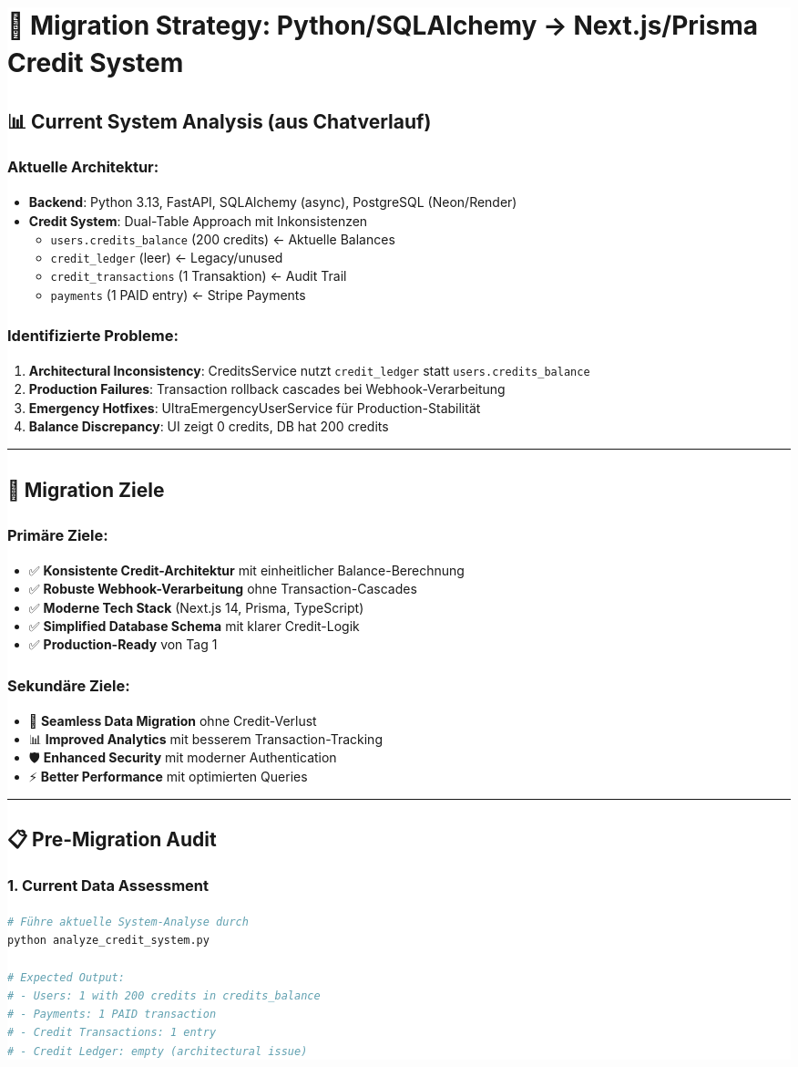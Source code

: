 # 🚀 Migration Strategy: Python/SQLAlchemy → Next.js/Prisma Credit System

## 📊 Current System Analysis (aus Chatverlauf)

### Aktuelle Architektur:
- **Backend**: Python 3.13, FastAPI, SQLAlchemy (async), PostgreSQL (Neon/Render)
- **Credit System**: Dual-Table Approach mit Inkonsistenzen
  - `users.credits_balance` (200 credits) ← Aktuelle Balances
  - `credit_ledger` (leer) ← Legacy/unused
  - `credit_transactions` (1 Transaktion) ← Audit Trail
  - `payments` (1 PAID entry) ← Stripe Payments

### Identifizierte Probleme:
1. **Architectural Inconsistency**: CreditsService nutzt `credit_ledger` statt `users.credits_balance`
2. **Production Failures**: Transaction rollback cascades bei Webhook-Verarbeitung
3. **Emergency Hotfixes**: UltraEmergencyUserService für Production-Stabilität
4. **Balance Discrepancy**: UI zeigt 0 credits, DB hat 200 credits

---

## 🎯 Migration Ziele

### Primäre Ziele:
- ✅ **Konsistente Credit-Architektur** mit einheitlicher Balance-Berechnung
- ✅ **Robuste Webhook-Verarbeitung** ohne Transaction-Cascades
- ✅ **Moderne Tech Stack** (Next.js 14, Prisma, TypeScript)
- ✅ **Simplified Database Schema** mit klarer Credit-Logik
- ✅ **Production-Ready** von Tag 1

### Sekundäre Ziele:
- 🔄 **Seamless Data Migration** ohne Credit-Verlust
- 📊 **Improved Analytics** mit besserem Transaction-Tracking
- 🛡️ **Enhanced Security** mit moderner Authentication
- ⚡ **Better Performance** mit optimierten Queries

---

## 📋 Pre-Migration Audit

### 1. Current Data Assessment
```bash
# Führe aktuelle System-Analyse durch
python analyze_credit_system.py

# Expected Output:
# - Users: 1 with 200 credits in credits_balance
# - Payments: 1 PAID transaction
# - Credit Transactions: 1 entry
# - Credit Ledger: empty (architectural issue)
```
